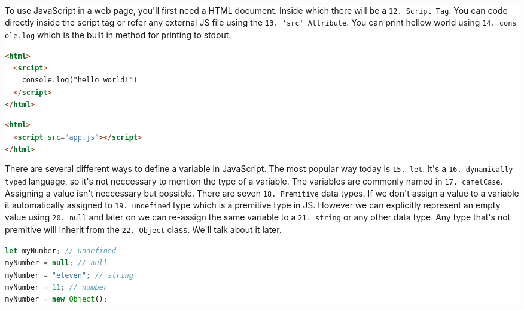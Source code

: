 To use JavaScript in a web page, you'll first need a HTML document. Inside which there will be a `12. Script Tag`. 
You can code directly inside the script tag or refer any external JS file using the `13. 'src' Attribute`.
You can print hellow world using `14. console.log` which is the built in method for printing to stdout.

```html
<html>
  <srcipt>
    console.log("hello world!")
  </script>
</html>
```
  
```html
<html>
  <script src="app.js"></script>
</html>
```

There are several different ways to define a variable in JavaScript. The most popular way today is `15. let`. It's a `16. dynamically-typed` language, so it's not neccessary to mention the type of a variable. The variables are commonly named in `17. camelCase`. Assigning a value isn't neccessary but possible.
There are seven `18. Premitive` data types. 
If we don't assign a value to a variable it automatically assigned to `19. undefined` type which is a premitive type in JS.
However we can explicitly represent an empty value using `20. null` and later on we can re-assign the same variable to a `21. string` or any other data type.
Any type that's not premitive will inherit from the `22. Object` class. We'll talk about it later.
```js
let myNumber; // undefined
myNumber = null; // null
myNumber = "eleven"; // string
myNumber = 11; // number
myNumber = new Object();
```